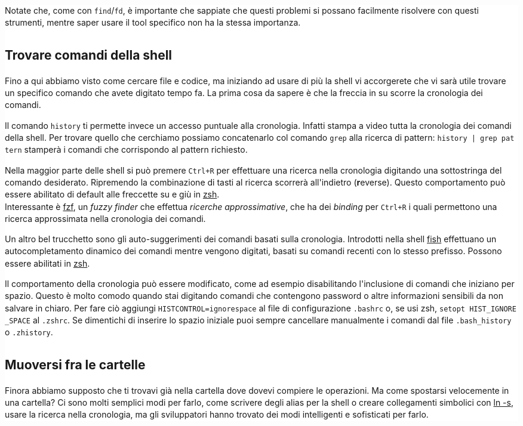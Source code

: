 Notate che, come con `find`/`fd`, è importante che sappiate che questi problemi
si possano facilmente risolvere con questi strumenti, mentre saper usare il tool
specifico non ha la stessa importanza.

## Trovare comandi della shell

Fino a qui abbiamo visto come cercare file e codice, ma iniziando ad usare di
più la shell vi accorgerete che vi sarà utile trovare un specifico comando che
avete digitato tempo fa. La prima cosa da sapere è che la freccia in su scorre
la cronologia dei comandi.

Il comando `history` ti permette invece un accesso puntuale alla cronologia.
Infatti stampa a video tutta la cronologia dei comandi della shell. Per trovare
quello che cerchiamo possiamo concatenarlo col comando `grep` alla ricerca di
pattern: `history | grep pattern` stamperà i comandi che corrispondo al pattern
richiesto.

Nella maggior parte delle shell si può premere `Ctrl+R` per effettuare una
ricerca nella cronologia digitando una sottostringa del comando desiderato.
Ripremendo la combinazione di tasti al ricerca scorrerà all'indietro
(**r**everse). Questo comportamento può essere abilitato di default alle
freccette su e giù in
[zsh](https://github.com/zsh-users/zsh-history-substring-search).  
Interessante è
[fzf](https://github.com/junegunn/fzf/wiki/Configuring-shell-key-bindings#ctrl-r),
un _fuzzy finder_ che effettua _ricerche approssimative_, che ha dei _binding_
per `Ctrl+R` i quali permettono una ricerca approssimata nella cronologia dei
comandi.

Un altro bel trucchetto sono gli auto-suggerimenti dei comandi basati sulla
cronologia. Introdotti nella shell [fish](https://fishshell.com/) effettuano un
autocompletamento dinamico dei comandi mentre vengono digitati, basati su
comandi recenti con lo stesso prefisso. Possono essere abilitati in
[zsh](https://github.com/zsh-users/zsh-autosuggestions).

Il comportamento della cronologia può essere modificato, come ad esempio
disabilitando l'inclusione di comandi che iniziano per spazio. Questo è molto
comodo quando stai digitando comandi che contengono password o altre
informazioni sensibili da non salvare in chiaro.
Per fare ciò aggiungi `HISTCONTROL=ignorespace` al file di configurazione
`.bashrc` o, se usi zsh, `setopt HIST_IGNORE_SPACE` al `.zshrc`.
Se dimentichi di inserire lo spazio iniziale puoi sempre cancellare manualmente
i comandi dal file `.bash_history` o `.zhistory`.

## Muoversi fra le cartelle

Finora abbiamo supposto che ti trovavi già nella cartella dove dovevi compiere
le operazioni. Ma come spostarsi velocemente in una cartella? Ci sono molti
semplici modi per farlo, come scrivere degli alias per la shell o creare
collegamenti simbolici con
[ln -s](https://www.man7.org/linux/man-pages/man1/ln.1.html), usare la ricerca
nella cronologia, ma gli sviluppatori hanno trovato dei modi intelligenti e
sofisticati per farlo.
